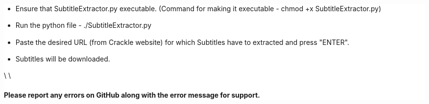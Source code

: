 

* Ensure that SubtitleExtractor.py executable. (Command for making it executable - chmod +x SubtitleExtractor.py)

* Run the python file - ./SubtitleExtractor.py

* Paste the desired URL (from Crackle website) for which Subtitles have to extracted and press "ENTER".

* Subtitles will be downloaded.



\\
\\
#### Please report any errors on GitHub along with the error message for support.

